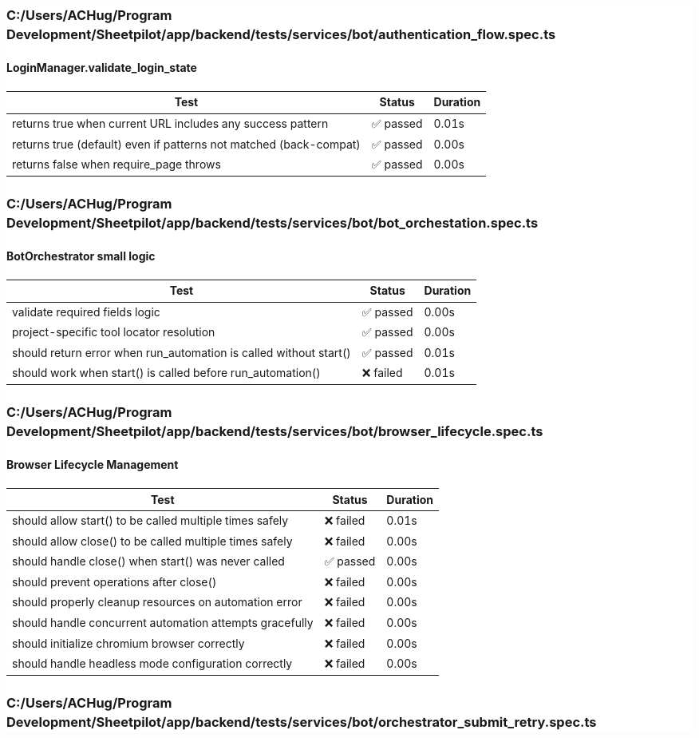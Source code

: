 ### C:/Users/ACHug/Program Development/Sheetpilot/app/backend/tests/services/bot/authentication_flow.spec.ts

#### LoginManager.validate_login_state

| Test | Status | Duration |
|------|--------|----------|
| returns true when current URL includes any success pattern | ✅ passed | 0.01s |
| returns true (default) even if patterns not matched (back-compat) | ✅ passed | 0.00s |
| returns false when require_page throws | ✅ passed | 0.00s |

### C:/Users/ACHug/Program Development/Sheetpilot/app/backend/tests/services/bot/bot_orchestation.spec.ts

#### BotOrchestrator small logic

| Test | Status | Duration |
|------|--------|----------|
| validate required fields logic | ✅ passed | 0.00s |
| project-specific tool locator resolution | ✅ passed | 0.00s |
| should return error when run_automation is called without start() | ✅ passed | 0.01s |
| should work when start() is called before run_automation() | ❌ failed | 0.01s |

### C:/Users/ACHug/Program Development/Sheetpilot/app/backend/tests/services/bot/browser_lifecycle.spec.ts

#### Browser Lifecycle Management

| Test | Status | Duration |
|------|--------|----------|
| should allow start() to be called multiple times safely | ❌ failed | 0.01s |
| should allow close() to be called multiple times safely | ❌ failed | 0.00s |
| should handle close() when start() was never called | ✅ passed | 0.00s |
| should prevent operations after close() | ❌ failed | 0.00s |
| should properly cleanup resources on automation error | ❌ failed | 0.00s |
| should handle concurrent automation attempts gracefully | ❌ failed | 0.00s |
| should initialize chromium browser correctly | ❌ failed | 0.00s |
| should handle headless mode configuration correctly | ❌ failed | 0.00s |

### C:/Users/ACHug/Program Development/Sheetpilot/app/backend/tests/services/bot/orchestrator_submit_retry.spec.ts
